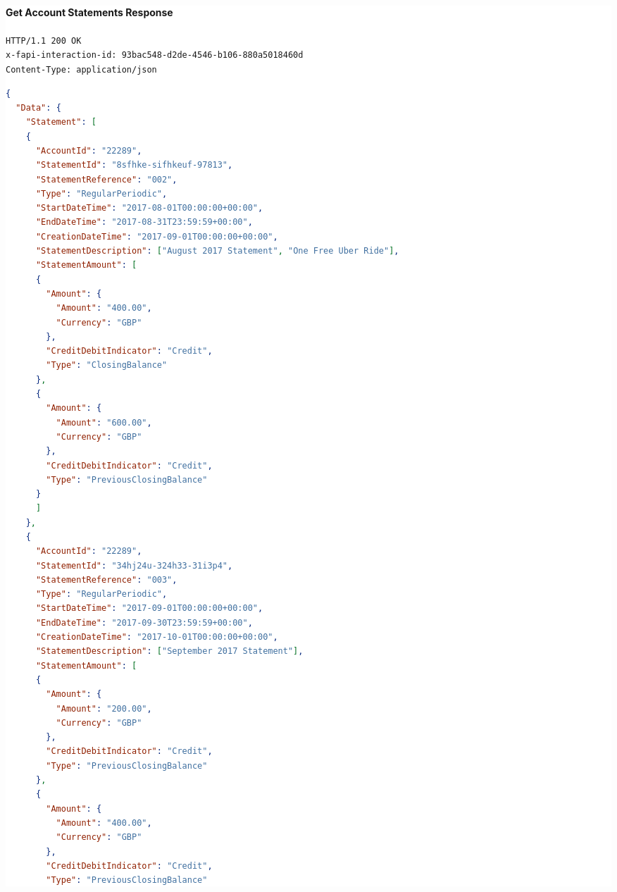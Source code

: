 #### Get Account Statements Response

```
HTTP/1.1 200 OK
x-fapi-interaction-id: 93bac548-d2de-4546-b106-880a5018460d
Content-Type: application/json
```

```json
{
  "Data": {
    "Statement": [
    {
      "AccountId": "22289",
      "StatementId": "8sfhke-sifhkeuf-97813",
      "StatementReference": "002",
      "Type": "RegularPeriodic",
      "StartDateTime": "2017-08-01T00:00:00+00:00",
      "EndDateTime": "2017-08-31T23:59:59+00:00",
      "CreationDateTime": "2017-09-01T00:00:00+00:00",
      "StatementDescription": ["August 2017 Statement", "One Free Uber Ride"],
      "StatementAmount": [
      {
        "Amount": {
          "Amount": "400.00",
          "Currency": "GBP"
        },
		"CreditDebitIndicator": "Credit",        
		"Type": "ClosingBalance"        
      },
      {
        "Amount": {
          "Amount": "600.00",
          "Currency": "GBP"
        },
        "CreditDebitIndicator": "Credit",
        "Type": "PreviousClosingBalance"
      }
      ]
    },
    {
      "AccountId": "22289",
      "StatementId": "34hj24u-324h33-31i3p4",
      "StatementReference": "003",
      "Type": "RegularPeriodic",
      "StartDateTime": "2017-09-01T00:00:00+00:00",
      "EndDateTime": "2017-09-30T23:59:59+00:00",
      "CreationDateTime": "2017-10-01T00:00:00+00:00",
      "StatementDescription": ["September 2017 Statement"],
      "StatementAmount": [
      {
        "Amount": {
          "Amount": "200.00",
          "Currency": "GBP"
        },
        "CreditDebitIndicator": "Credit",
        "Type": "PreviousClosingBalance"
      },
      {
        "Amount": {
          "Amount": "400.00",
          "Currency": "GBP"
        },
        "CreditDebitIndicator": "Credit",
        "Type": "PreviousClosingBalance"
```
